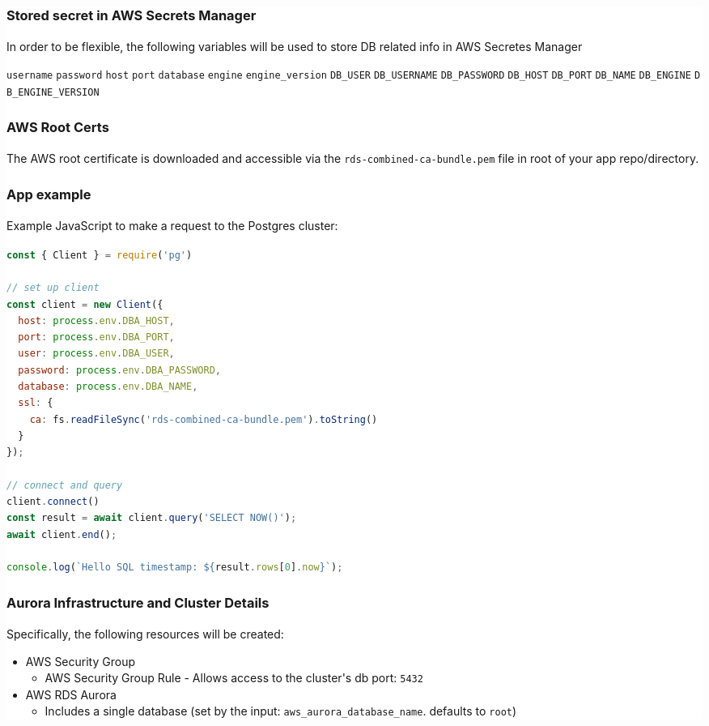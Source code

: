 ### Stored secret in AWS Secrets Manager
In order to be flexible, the following variables will be used to store DB related info in AWS Secretes Manager

`username`
`password`
`host`
`port`
`database`
`engine`
`engine_version`
`DB_USER`
`DB_USERNAME`
`DB_PASSWORD`
`DB_HOST`
`DB_PORT`
`DB_NAME`
`DB_ENGINE`
`DB_ENGINE_VERSION`

### AWS Root Certs
The AWS root certificate is downloaded and accessible via the `rds-combined-ca-bundle.pem` file in root of your app repo/directory.

### App example
Example JavaScript to make a request to the Postgres cluster:

```js
const { Client } = require('pg')

// set up client
const client = new Client({
  host: process.env.DBA_HOST,
  port: process.env.DBA_PORT,
  user: process.env.DBA_USER,
  password: process.env.DBA_PASSWORD,
  database: process.env.DBA_NAME,
  ssl: {
    ca: fs.readFileSync('rds-combined-ca-bundle.pem').toString()
  }
});

// connect and query
client.connect()
const result = await client.query('SELECT NOW()');
await client.end();

console.log(`Hello SQL timestamp: ${result.rows[0].now}`);
```

### Aurora Infrastructure and Cluster Details
Specifically, the following resources will be created:
- AWS Security Group
  - AWS Security Group Rule - Allows access to the cluster's db port: `5432`
- AWS RDS Aurora
  - Includes a single database (set by the input: `aws_aurora_database_name`. defaults to `root`)
